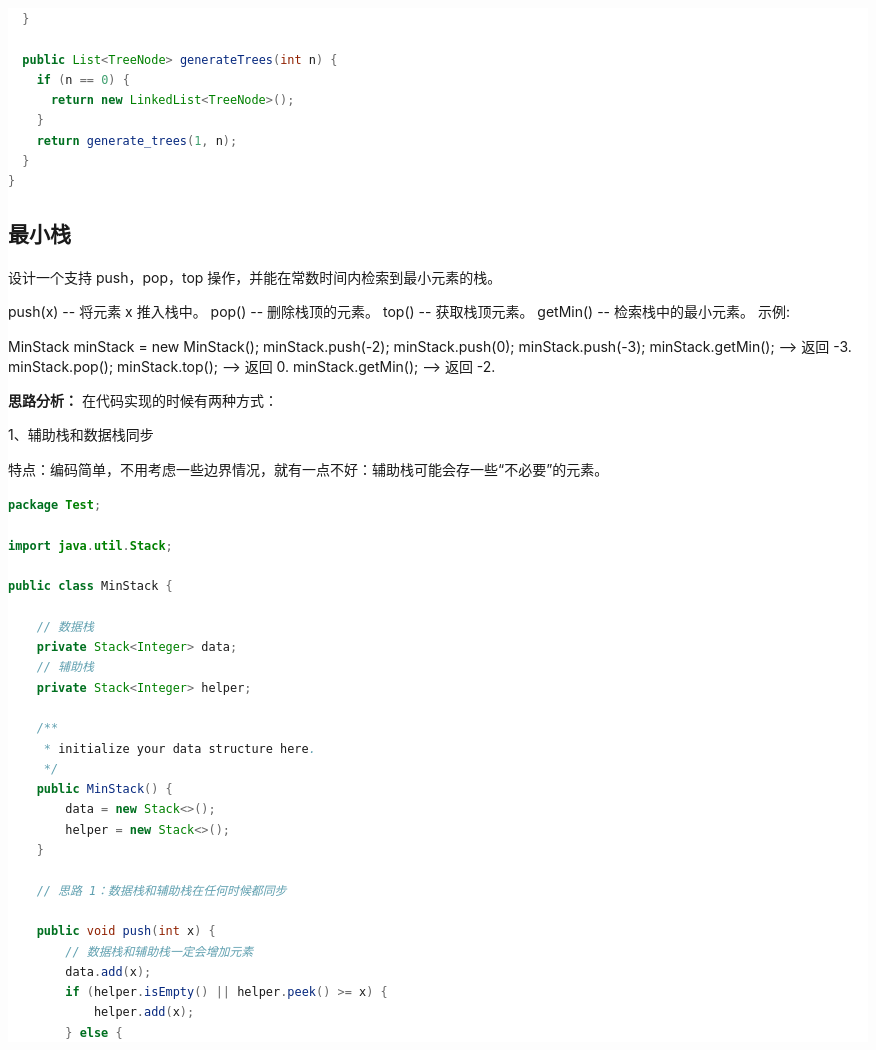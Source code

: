``` java
  }

  public List<TreeNode> generateTrees(int n) {
    if (n == 0) {
      return new LinkedList<TreeNode>();
    }
    return generate_trees(1, n);
  }
}
```



## 最小栈

设计一个支持 push，pop，top 操作，并能在常数时间内检索到最小元素的栈。

push(x) -- 将元素 x 推入栈中。
pop() -- 删除栈顶的元素。
top() -- 获取栈顶元素。
getMin() -- 检索栈中的最小元素。
示例:

MinStack minStack = new MinStack();
minStack.push(-2);
minStack.push(0);
minStack.push(-3);
minStack.getMin();   --> 返回 -3.
minStack.pop();
minStack.top();      --> 返回 0.
minStack.getMin();   --> 返回 -2.

**思路分析：**
在代码实现的时候有两种方式：

1、辅助栈和数据栈同步

特点：编码简单，不用考虑一些边界情况，就有一点不好：辅助栈可能会存一些“不必要”的元素。

```java
package Test;

import java.util.Stack;

public class MinStack {

    // 数据栈
    private Stack<Integer> data;
    // 辅助栈
    private Stack<Integer> helper;

    /**
     * initialize your data structure here.
     */
    public MinStack() {
        data = new Stack<>();
        helper = new Stack<>();
    }

    // 思路 1：数据栈和辅助栈在任何时候都同步

    public void push(int x) {
        // 数据栈和辅助栈一定会增加元素
        data.add(x);
        if (helper.isEmpty() || helper.peek() >= x) {
            helper.add(x);
        } else {
```
